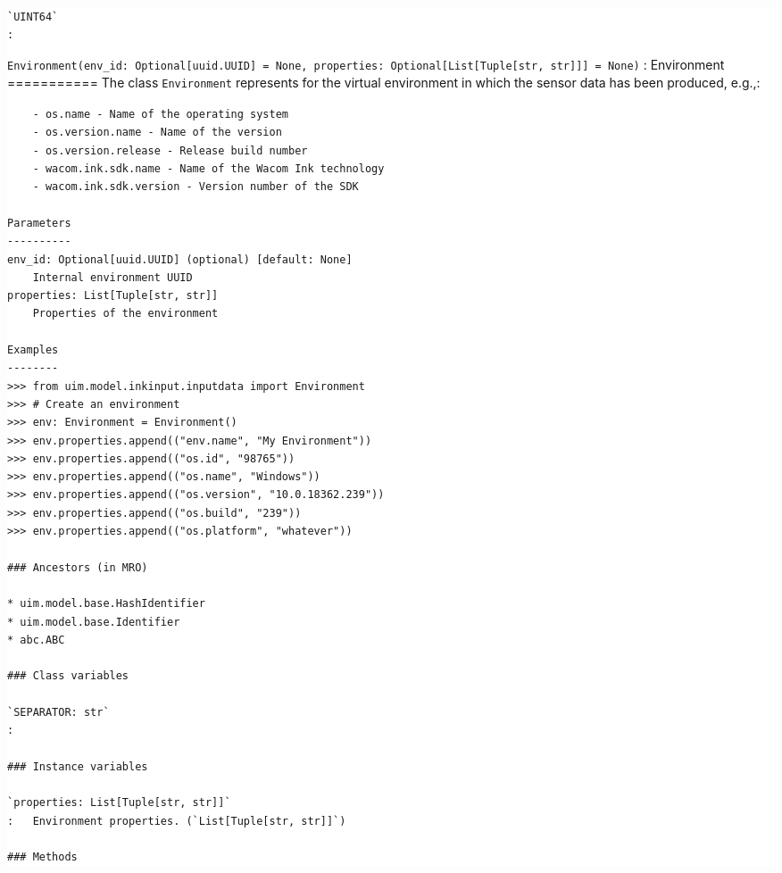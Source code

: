     `UINT64`
    :

`Environment(env_id: Optional[uuid.UUID] = None, properties: Optional[List[Tuple[str, str]]] = None)`
:   Environment
    ===========
    The class `Environment` represents for the virtual environment in which the sensor data has been produced, e.g.,:
    
        - os.name - Name of the operating system
        - os.version.name - Name of the version
        - os.version.release - Release build number
        - wacom.ink.sdk.name - Name of the Wacom Ink technology
        - wacom.ink.sdk.version - Version number of the SDK
    
    Parameters
    ----------
    env_id: Optional[uuid.UUID] (optional) [default: None]
        Internal environment UUID
    properties: List[Tuple[str, str]]
        Properties of the environment
    
    Examples
    --------
    >>> from uim.model.inkinput.inputdata import Environment
    >>> # Create an environment
    >>> env: Environment = Environment()
    >>> env.properties.append(("env.name", "My Environment"))
    >>> env.properties.append(("os.id", "98765"))
    >>> env.properties.append(("os.name", "Windows"))
    >>> env.properties.append(("os.version", "10.0.18362.239"))
    >>> env.properties.append(("os.build", "239"))
    >>> env.properties.append(("os.platform", "whatever"))

    ### Ancestors (in MRO)

    * uim.model.base.HashIdentifier
    * uim.model.base.Identifier
    * abc.ABC

    ### Class variables

    `SEPARATOR: str`
    :

    ### Instance variables

    `properties: List[Tuple[str, str]]`
    :   Environment properties. (`List[Tuple[str, str]]`)

    ### Methods
